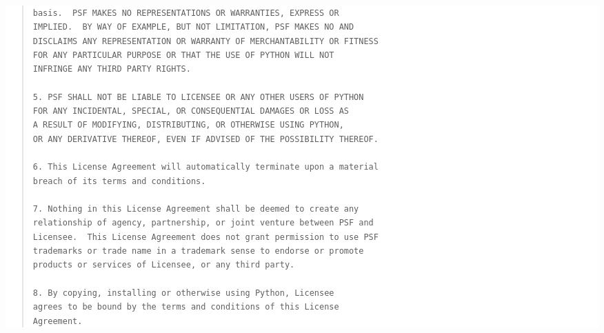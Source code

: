 >     basis.  PSF MAKES NO REPRESENTATIONS OR WARRANTIES, EXPRESS OR
>     IMPLIED.  BY WAY OF EXAMPLE, BUT NOT LIMITATION, PSF MAKES NO AND
>     DISCLAIMS ANY REPRESENTATION OR WARRANTY OF MERCHANTABILITY OR FITNESS
>     FOR ANY PARTICULAR PURPOSE OR THAT THE USE OF PYTHON WILL NOT
>     INFRINGE ANY THIRD PARTY RIGHTS.
>
>     5. PSF SHALL NOT BE LIABLE TO LICENSEE OR ANY OTHER USERS OF PYTHON
>     FOR ANY INCIDENTAL, SPECIAL, OR CONSEQUENTIAL DAMAGES OR LOSS AS
>     A RESULT OF MODIFYING, DISTRIBUTING, OR OTHERWISE USING PYTHON,
>     OR ANY DERIVATIVE THEREOF, EVEN IF ADVISED OF THE POSSIBILITY THEREOF.
>
>     6. This License Agreement will automatically terminate upon a material
>     breach of its terms and conditions.
>
>     7. Nothing in this License Agreement shall be deemed to create any
>     relationship of agency, partnership, or joint venture between PSF and
>     Licensee.  This License Agreement does not grant permission to use PSF
>     trademarks or trade name in a trademark sense to endorse or promote
>     products or services of Licensee, or any third party.
>
>     8. By copying, installing or otherwise using Python, Licensee
>     agrees to be bound by the terms and conditions of this License
>     Agreement.
